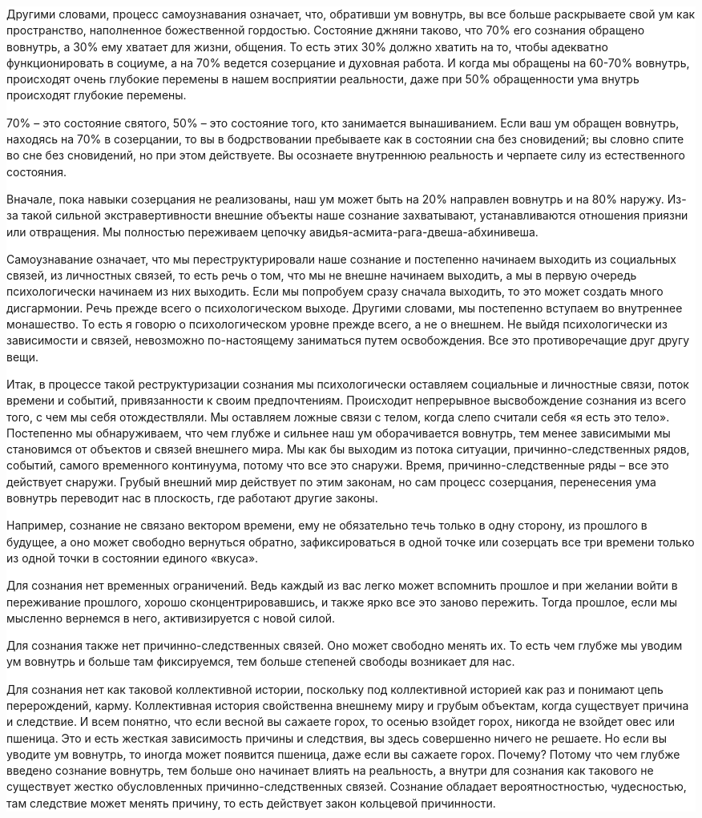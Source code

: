  Другими словами, процесс самоузнавания означает, что, обративши ум вовнутрь, вы все больше раскрываете свой ум как пространство, наполненное божественной гордостью. Состояние джняни таково, что 70% его сознания обращено вовнутрь, а 30% ему хватает для жизни, общения. То есть этих 30% должно хватить на то, чтобы адекватно функционировать в социуме, а на 70% ведется созерцание и духовная работа. И когда мы обращены на 60-70% вовнутрь, происходят очень глубокие перемены в нашем восприятии реальности, даже при 50% обращенности ума внутрь происходят глубокие перемены.

 70% – это состояние святого, 50% – это состояние того, кто занимается вынашиванием. Если ваш ум обращен вовнутрь, находясь на 70% в созерцании, то вы в бодрствовании пребываете как в состоянии сна без сновидений; вы словно спите во сне без сновидений, но при этом действуете. Вы осознаете внутреннюю реальность и черпаете силу из естественного состояния.

 Вначале, пока навыки созерцания не реализованы, наш ум может быть на 20% направлен вовнутрь и на 80% наружу. Из-за такой сильной экстравертивности внешние объекты наше сознание захватывают, устанавливаются отношения приязни или отвращения. Мы полностью переживаем цепочку авидья-асмита-рага-двеша-абхинивеша.

 Самоузнавание означает, что мы переструктурировали наше сознание и постепенно начинаем выходить из социальных связей, из личностных связей, то есть речь о том, что мы не внешне начинаем выходить, а мы в первую очередь психологически начинаем из них выходить. Если мы попробуем сразу сначала выходить, то это может создать много дисгармонии. Речь прежде всего о психологическом выходе. Другими словами, мы постепенно вступаем во внутреннее монашество. То есть я говорю о психологическом уровне прежде всего, а не о внешнем. Не выйдя психологически из зависимости и связей, невозможно по-настоящему заниматься путем освобождения. Все это противоречащие друг другу вещи.

 Итак, в процессе такой реструктуризации сознания мы психологически оставляем социальные и личностные связи, поток времени и событий, привязанности к своим предпочтениям. Происходит непрерывное высвобождение сознания из всего того, с чем мы себя отождествляли. Мы оставляем ложные связи с телом, когда слепо считали себя «я есть это тело». Постепенно мы обнаруживаем, что чем глубже и сильнее наш ум оборачивается вовнутрь, тем менее зависимыми мы становимся от объектов и связей внешнего мира. Мы как бы выходим из потока ситуации, причинно-следственных рядов, событий, самого временного континуума, потому что все это снаружи. Время, причинно-следственные ряды – все это действует снаружи. Грубый внешний мир действует по этим законам, но сам процесс созерцания, перенесения ума вовнутрь переводит нас в плоскость, где работают другие законы.

 Например, сознание не связано вектором времени, ему не обязательно течь только в одну сторону, из прошлого в будущее, а оно может свободно вернуться обратно, зафиксироваться в одной точке или созерцать все три времени только из одной точки в состоянии единого «вкуса».

 Для сознания нет временных ограничений. Ведь каждый из вас легко может вспомнить прошлое и при желании войти в переживание прошлого, хорошо сконцентрировавшись, и также ярко все это заново пережить. Тогда прошлое, если мы мысленно вернемся в него, активизируется с новой силой.

 Для сознания также нет причинно-следственных связей. Оно может свободно менять их. То есть чем глубже мы уводим ум вовнутрь и больше там фиксируемся, тем больше степеней свободы возникает для нас.

 Для сознания нет как таковой коллективной истории, поскольку под коллективной историей как раз и понимают цепь перерождений, карму. Коллективная история свойственна внешнему миру и грубым объектам, когда существует причина и следствие. И всем понятно, что если весной вы сажаете горох, то осенью взойдет горох, никогда не взойдет овес или пшеница. Это и есть жесткая зависимость причины и следствия, вы здесь совершенно ничего не решаете. Но если вы уводите ум вовнутрь, то иногда может появится пшеница, даже если вы сажаете горох. Почему? Потому что чем глубже введено сознание вовнутрь, тем больше оно начинает влиять на реальность, а внутри для сознания как такового не существует жестко обусловленных причинно-следственных связей. Сознание обладает вероятностностью, чудесностью, там следствие может менять причину, то есть действует закон кольцевой причинности.
